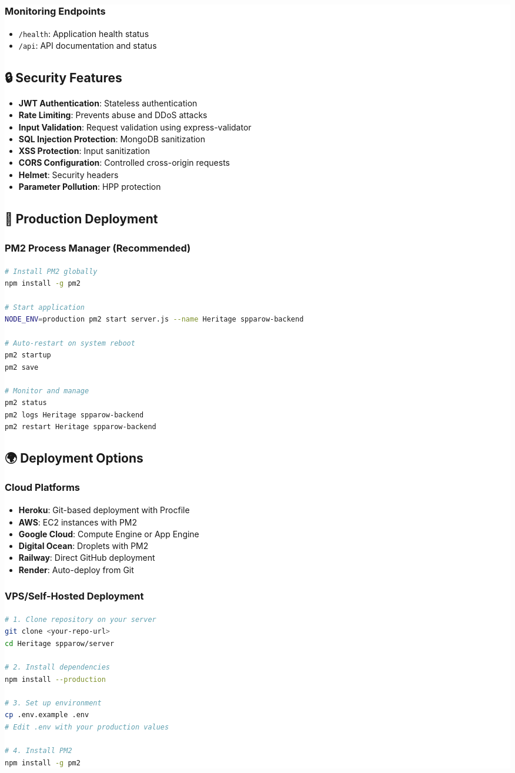 ### Monitoring Endpoints
- `/health`: Application health status
- `/api`: API documentation and status

## 🔒 Security Features

- **JWT Authentication**: Stateless authentication
- **Rate Limiting**: Prevents abuse and DDoS attacks
- **Input Validation**: Request validation using express-validator
- **SQL Injection Protection**: MongoDB sanitization
- **XSS Protection**: Input sanitization
- **CORS Configuration**: Controlled cross-origin requests
- **Helmet**: Security headers
- **Parameter Pollution**: HPP protection

## 🚀 Production Deployment

### PM2 Process Manager (Recommended)
```bash
# Install PM2 globally
npm install -g pm2

# Start application
NODE_ENV=production pm2 start server.js --name Heritage spparow-backend

# Auto-restart on system reboot
pm2 startup
pm2 save

# Monitor and manage
pm2 status
pm2 logs Heritage spparow-backend
pm2 restart Heritage spparow-backend
```

## 🌍 Deployment Options

### Cloud Platforms
- **Heroku**: Git-based deployment with Procfile
- **AWS**: EC2 instances with PM2
- **Google Cloud**: Compute Engine or App Engine
- **Digital Ocean**: Droplets with PM2
- **Railway**: Direct GitHub deployment
- **Render**: Auto-deploy from Git

### VPS/Self-Hosted Deployment
```bash
# 1. Clone repository on your server
git clone <your-repo-url>
cd Heritage spparow/server

# 2. Install dependencies
npm install --production

# 3. Set up environment
cp .env.example .env
# Edit .env with your production values

# 4. Install PM2
npm install -g pm2

```